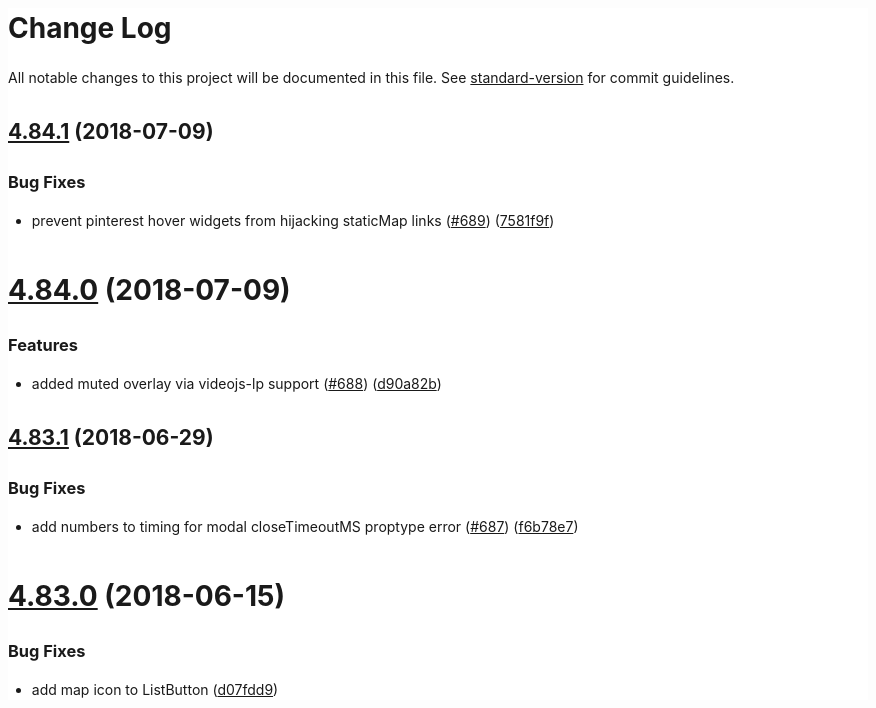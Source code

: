 # Change Log

All notable changes to this project will be documented in this file. See [standard-version](https://github.com/conventional-changelog/standard-version) for commit guidelines.

<a name="4.84.1"></a>
## [4.84.1](https://github.com/lonelyplanet/backpack-ui/compare/v4.84.0...v4.84.1) (2018-07-09)


### Bug Fixes

* prevent pinterest hover widgets from hijacking staticMap links ([#689](https://github.com/lonelyplanet/backpack-ui/issues/689)) ([7581f9f](https://github.com/lonelyplanet/backpack-ui/commit/7581f9f))



<a name="4.84.0"></a>
# [4.84.0](https://github.com/lonelyplanet/backpack-ui/compare/v4.83.1...v4.84.0) (2018-07-09)


### Features

* added muted overlay via videojs-lp support ([#688](https://github.com/lonelyplanet/backpack-ui/issues/688)) ([d90a82b](https://github.com/lonelyplanet/backpack-ui/commit/d90a82b))



<a name="4.83.1"></a>
## [4.83.1](https://github.com/lonelyplanet/backpack-ui/compare/v4.83.0...v4.83.1) (2018-06-29)


### Bug Fixes

* add numbers to timing for modal closeTimeoutMS proptype error ([#687](https://github.com/lonelyplanet/backpack-ui/issues/687)) ([f6b78e7](https://github.com/lonelyplanet/backpack-ui/commit/f6b78e7))



<a name="4.83.0"></a>
# [4.83.0](https://github.com/lonelyplanet/backpack-ui/compare/v4.82.1...v4.83.0) (2018-06-15)


### Bug Fixes

* add map icon to ListButton ([d07fdd9](https://github.com/lonelyplanet/backpack-ui/commit/d07fdd9))

